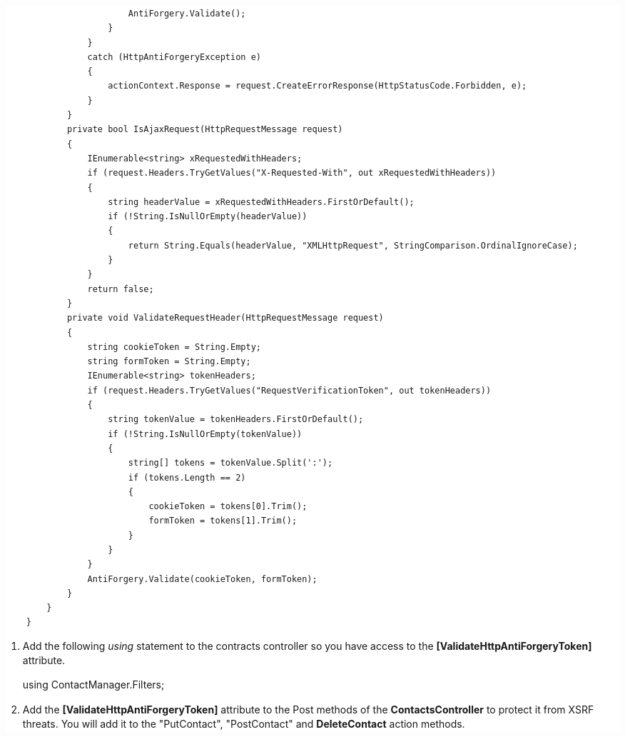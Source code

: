                             AntiForgery.Validate();
                        }
                    }
                    catch (HttpAntiForgeryException e)
                    {
                        actionContext.Response = request.CreateErrorResponse(HttpStatusCode.Forbidden, e);
                    }
                }
                private bool IsAjaxRequest(HttpRequestMessage request)
                {
                    IEnumerable<string> xRequestedWithHeaders;
                    if (request.Headers.TryGetValues("X-Requested-With", out xRequestedWithHeaders))
                    {
                        string headerValue = xRequestedWithHeaders.FirstOrDefault();
                        if (!String.IsNullOrEmpty(headerValue))
                        {
                            return String.Equals(headerValue, "XMLHttpRequest", StringComparison.OrdinalIgnoreCase);
                        }
                    }
                    return false;
                }
                private void ValidateRequestHeader(HttpRequestMessage request)
                {
                    string cookieToken = String.Empty;
                    string formToken = String.Empty;
					IEnumerable<string> tokenHeaders;
                    if (request.Headers.TryGetValues("RequestVerificationToken", out tokenHeaders))
                    {
                        string tokenValue = tokenHeaders.FirstOrDefault();
                        if (!String.IsNullOrEmpty(tokenValue))
                        {
                            string[] tokens = tokenValue.Split(':');
                            if (tokens.Length == 2)
                            {
                                cookieToken = tokens[0].Trim();
                                formToken = tokens[1].Trim();
                            }
                        }
                    }
                    AntiForgery.Validate(cookieToken, formToken);
                }
            }
        }

1. Add the following *using* statement to the contracts controller so you have access to the **[ValidateHttpAntiForgeryToken]** attribute.

	using ContactManager.Filters;

1. Add the **[ValidateHttpAntiForgeryToken]** attribute to the Post methods of the **ContactsController** to protect it from XSRF threats. You will add it to the "PutContact",  "PostContact" and **DeleteContact** action methods.


[Add an OAuth Provider]: #addOauth
[setupdbenv]: #bkmk_setupdevenv
[setupwindowsazureenv]: #bkmk_setupwindowsazure
[createapplication]: #bkmk_createmvc4app
[deployapp1]: #bkmk_deploytowindowsazure1
[adddb]: #bkmk_addadatabase
[addcontroller]: #bkmk_addcontroller
[addwebapi]: #bkmk_addwebapi
[deploy2]: #bkmk_deploydatabaseupdate
[EFCodeFirstMVCTutorial]: http://www.asp.net/mvc/tutorials/getting-started-with-ef-using-mvc/creating-an-entity-framework-data-model-for-an-asp-net-mvc-application
[dbcontext-link]: http://msdn.microsoft.com/library/system.data.entity.dbcontext(v=VS.103).aspx
[rxE]: ./media/web-sites-dotnet-rest-service-aspnet-api-sql-database/rxE.png
[rxP]: ./media/web-sites-dotnet-rest-service-aspnet-api-sql-database/rxP.png
[rx22]: ./media/web-sites-dotnet-rest-service-aspnet-api-sql-database/
[rxb2]: ./media/web-sites-dotnet-rest-service-aspnet-api-sql-database/rxb2.png
[rxz]: ./media/web-sites-dotnet-rest-service-aspnet-api-sql-database/rxz.png
[rxzz]: ./media/web-sites-dotnet-rest-service-aspnet-api-sql-database/rxzz.png
[rxz2]: ./media/web-sites-dotnet-rest-service-aspnet-api-sql-database/rxz2.png
[rxz3]: ./media/web-sites-dotnet-rest-service-aspnet-api-sql-database/rxz3.png
[rxStyle]: ./media/web-sites-dotnet-rest-service-aspnet-api-sql-database/rxStyle.png
[rxz4]: ./media/web-sites-dotnet-rest-service-aspnet-api-sql-database/rxz4.png
[rxz44]: ./media/web-sites-dotnet-rest-service-aspnet-api-sql-database/rxz44.png
[rxNewCtx]: ./media/web-sites-dotnet-rest-service-aspnet-api-sql-database/rxNewCtx.png
[rxPrevDB]: ./media/web-sites-dotnet-rest-service-aspnet-api-sql-database/rxPrevDB.png
[rxOverwrite]: ./media/web-sites-dotnet-rest-service-aspnet-api-sql-database/rxOverwrite.png
[rxPWS]: ./media/web-sites-dotnet-rest-service-aspnet-api-sql-database/rxPWS.png
[rxNewCtx]: ./media/web-sites-dotnet-rest-service-aspnet-api-sql-database/rxNewCtx.png
[rxAddApiController]: ./media/web-sites-dotnet-rest-service-aspnet-api-sql-database/rxAddApiController.png
[rxFFchrome]: ./media/web-sites-dotnet-rest-service-aspnet-api-sql-database/rxFFchrome.png
[intro001]: ./media/web-sites-dotnet-rest-service-aspnet-api-sql-database/dntutmobil-intro-finished-web-app.png
[rxCreateWSwithDB]: ./media/web-sites-dotnet-rest-service-aspnet-api-sql-database/rxCreateWSwithDB.png
[setup007]: ./media/web-sites-dotnet-rest-service-aspnet-api-sql-database/dntutmobile-setup-azure-site-004.png
[setup009]: ../Media/dntutmobile-setup-azure-site-006.png
[newapp002]: ./media/web-sites-dotnet-rest-service-aspnet-api-sql-database/dntutmobile-createapp-002.png
[newapp004]: ./media/web-sites-dotnet-rest-service-aspnet-api-sql-database/dntutmobile-createapp-004.png
[firsdeploy007]: ./media/web-sites-dotnet-rest-service-aspnet-api-sql-database/dntutmobile-deploy1-publish-005.png
[firsdeploy009]: ./media/web-sites-dotnet-rest-service-aspnet-api-sql-database/dntutmobile-deploy1-publish-007.png
[adddb001]: ./media/web-sites-dotnet-rest-service-aspnet-api-sql-database/dntutmobile-adddatabase-001.png
[adddb002]: ./media/web-sites-dotnet-rest-service-aspnet-api-sql-database/dntutmobile-adddatabase-002.png
[addcode001]: ./media/web-sites-dotnet-rest-service-aspnet-api-sql-database/dntutmobile-controller-add-context-menu.png
[addcode002]: ./media/web-sites-dotnet-rest-service-aspnet-api-sql-database/dntutmobile-controller-add-controller-dialog.png
[addcode004]: ./media/web-sites-dotnet-rest-service-aspnet-api-sql-database/dntutmobile-controller-modify-index-context.png
[addcode005]: ./media/web-sites-dotnet-rest-service-aspnet-api-sql-database/dntutmobile-controller-add-contents-context-menu.png
[addcode007]: ./media/web-sites-dotnet-rest-service-aspnet-api-sql-database/dntutmobile-controller-modify-bundleconfig-context.png
[addcode008]: ./media/web-sites-dotnet-rest-service-aspnet-api-sql-database/dntutmobile-migrations-package-manager-menu.png
[addcode009]: ./media/web-sites-dotnet-rest-service-aspnet-api-sql-database/dntutmobile-migrations-package-manager-console.png
[addwebapi004]: ./media/web-sites-dotnet-rest-service-aspnet-api-sql-database/dntutmobile-webapi-added-contact.png
[addwebapi006]: ./media/web-sites-dotnet-rest-service-aspnet-api-sql-database/dntutmobile-webapi-save-returned-contacts.png
[addwebapi007]: ./media/web-sites-dotnet-rest-service-aspnet-api-sql-database/dntutmobile-webapi-contacts-in-notepad.png
[Add XSRF Protection]: #xsrf
[WebPIAzureSdk20NetVS12]: ./media/web-sites-dotnet-rest-service-aspnet-api-sql-database/WebPIAzureSdk20NetVS12.png
[Add XSRF Protection]: #xsrf
[ImportPublishSettings]: ./media/web-sites-dotnet-rest-service-aspnet-api-sql-database/ImportPublishSettings.png
[ImportPublishProfile]: ./media/web-sites-dotnet-rest-service-aspnet-api-sql-database/ImportPublishProfile.png
[PublishVSSolution]: ./media/web-sites-dotnet-rest-service-aspnet-api-sql-database/PublishVSSolution.png
[ValidateConnection]: ./media/web-sites-dotnet-rest-service-aspnet-api-sql-database/ValidateConnection.png
[WebPIAzureSdk20NetVS12]: ./media/web-sites-dotnet-rest-service-aspnet-api-sql-database/WebPIAzureSdk20NetVS12.png
[prevent-csrf-attacks]: http://www.asp.net/web-api/overview/security/preventing-cross-site-request-forgery-(csrf)-attacks